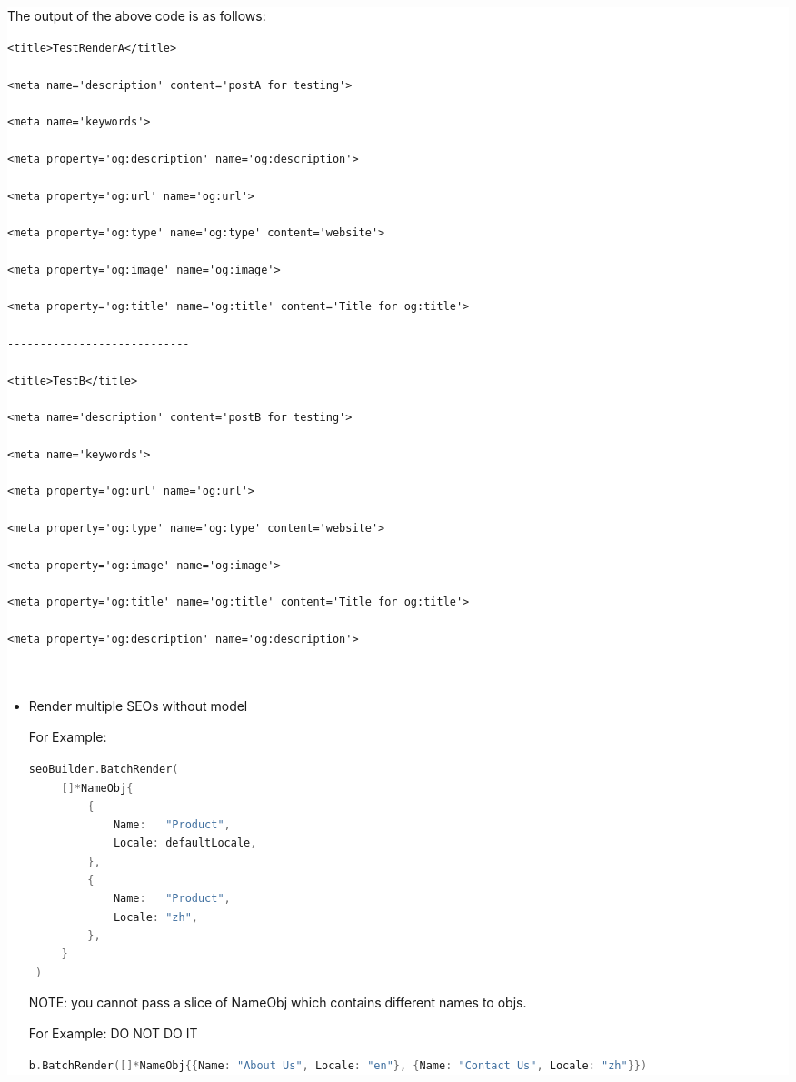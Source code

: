   The output of the above code is as follows:

  ```txt
  <title>TestRenderA</title>

  <meta name='description' content='postA for testing'>

  <meta name='keywords'>

  <meta property='og:description' name='og:description'>

  <meta property='og:url' name='og:url'>

  <meta property='og:type' name='og:type' content='website'>

  <meta property='og:image' name='og:image'>

  <meta property='og:title' name='og:title' content='Title for og:title'>

  ----------------------------

  <title>TestB</title>

  <meta name='description' content='postB for testing'>

  <meta name='keywords'>

  <meta property='og:url' name='og:url'>

  <meta property='og:type' name='og:type' content='website'>

  <meta property='og:image' name='og:image'>

  <meta property='og:title' name='og:title' content='Title for og:title'>

  <meta property='og:description' name='og:description'>

  ----------------------------
  ```

- Render multiple SEOs without model

  For Example:

  ```go
  seoBuilder.BatchRender(
       []*NameObj{
           {
               Name:   "Product",
               Locale: defaultLocale,
           },
           {
               Name:   "Product",
               Locale: "zh",
           },
       }
   )
   ```

   NOTE: you cannot pass a slice of NameObj which contains different names to objs.

   For Example: DO NOT DO IT

   ```go
   b.BatchRender([]*NameObj{{Name: "About Us", Locale: "en"}, {Name: "Contact Us", Locale: "zh"}})
   ```
